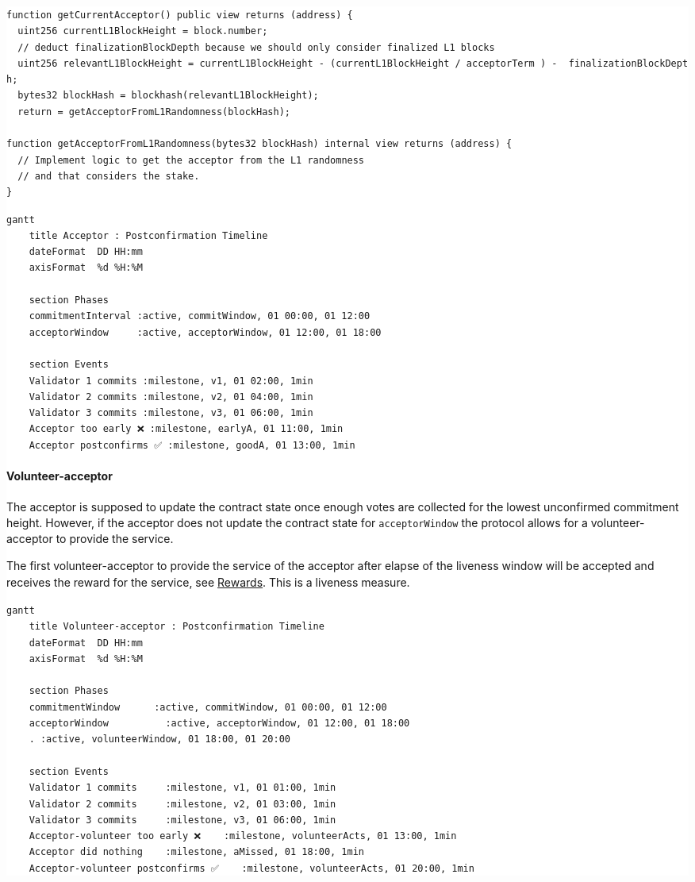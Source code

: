 ```solidity
function getCurrentAcceptor() public view returns (address) {
  uint256 currentL1BlockHeight = block.number;
  // deduct finalizationBlockDepth because we should only consider finalized L1 blocks
  uint256 relevantL1BlockHeight = currentL1BlockHeight - (currentL1BlockHeight / acceptorTerm ) -  finalizationBlockDepth; 
  bytes32 blockHash = blockhash(relevantL1BlockHeight);
  return = getAcceptorFromL1Randomness(blockHash);

function getAcceptorFromL1Randomness(bytes32 blockHash) internal view returns (address) {
  // Implement logic to get the acceptor from the L1 randomness
  // and that considers the stake.
}
```

```mermaid
gantt
    title Acceptor : Postconfirmation Timeline
    dateFormat  DD HH:mm
    axisFormat  %d %H:%M

    section Phases
    commitmentInterval :active, commitWindow, 01 00:00, 01 12:00
    acceptorWindow     :active, acceptorWindow, 01 12:00, 01 18:00

    section Events
    Validator 1 commits :milestone, v1, 01 02:00, 1min
    Validator 2 commits :milestone, v2, 01 04:00, 1min
    Validator 3 commits :milestone, v3, 01 06:00, 1min
    Acceptor too early ❌ :milestone, earlyA, 01 11:00, 1min
    Acceptor postconfirms ✅ :milestone, goodA, 01 13:00, 1min
```

#### Volunteer-acceptor

The acceptor is supposed to update the contract state once enough votes are collected for the lowest unconfirmed commitment height. However, if the acceptor does not update the contract state for `acceptorWindow` the protocol allows for a volunteer-acceptor to provide the service.

The first volunteer-acceptor to provide the service of the acceptor after elapse of the liveness window will be accepted and receives the reward for the service, see [Rewards](#rewards). This is a liveness measure.

```mermaid
gantt
    title Volunteer-acceptor : Postconfirmation Timeline
    dateFormat  DD HH:mm
    axisFormat  %d %H:%M

    section Phases
    commitmentWindow      :active, commitWindow, 01 00:00, 01 12:00
    acceptorWindow          :active, acceptorWindow, 01 12:00, 01 18:00
    . :active, volunteerWindow, 01 18:00, 01 20:00

    section Events
    Validator 1 commits     :milestone, v1, 01 01:00, 1min
    Validator 2 commits     :milestone, v2, 01 03:00, 1min
    Validator 3 commits     :milestone, v3, 01 06:00, 1min
    Acceptor-volunteer too early ❌    :milestone, volunteerActs, 01 13:00, 1min
    Acceptor did nothing    :milestone, aMissed, 01 18:00, 1min
    Acceptor-volunteer postconfirms ✅    :milestone, volunteerActs, 01 20:00, 1min
```
